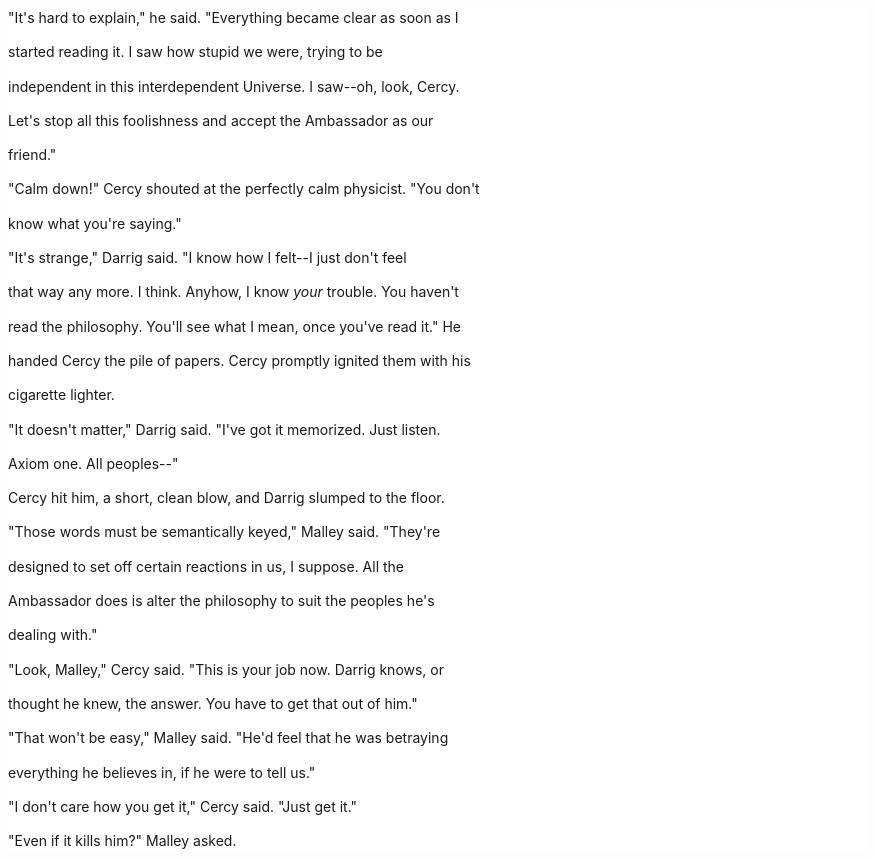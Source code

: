 

"It's hard to explain," he said. "Everything became clear as soon as I

started reading it. I saw how stupid we were, trying to be

independent in this interdependent Universe. I saw--oh, look, Cercy.

Let's stop all this foolishness and accept the Ambassador as our

friend."



"Calm down!" Cercy shouted at the perfectly calm physicist. "You don't

know what you're saying."



"It's strange," Darrig said. "I know how I felt--I just don't feel

that way any more. I think. Anyhow, I know _your_ trouble. You haven't

read the philosophy. You'll see what I mean, once you've read it." He

handed Cercy the pile of papers. Cercy promptly ignited them with his

cigarette lighter.



"It doesn't matter," Darrig said. "I've got it memorized. Just listen.

Axiom one. All peoples--"



Cercy hit him, a short, clean blow, and Darrig slumped to the floor.



"Those words must be semantically keyed," Malley said. "They're

designed to set off certain reactions in us, I suppose. All the

Ambassador does is alter the philosophy to suit the peoples he's

dealing with."



"Look, Malley," Cercy said. "This is your job now. Darrig knows, or

thought he knew, the answer. You have to get that out of him."



"That won't be easy," Malley said. "He'd feel that he was betraying

everything he believes in, if he were to tell us."



"I don't care how you get it," Cercy said. "Just get it."



"Even if it kills him?" Malley asked.


